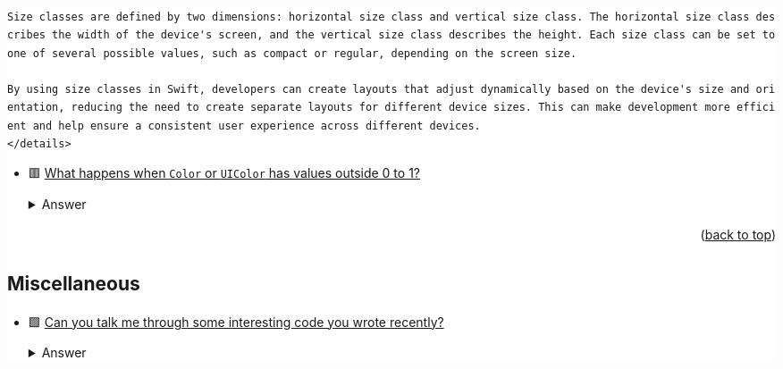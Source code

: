 	Size classes are defined by two dimensions: horizontal size class and vertical size class. The horizontal size class describes the width of the device's screen, and the vertical size class describes the height. Each size class can be set to one of several possible values, such as compact or regular, depending on the screen size.

	By using size classes in Swift, developers can create layouts that adjust dynamically based on the device's size and orientation, reducing the need to create separate layouts for different device sizes. This can make development more efficient and help ensure a consistent user experience across different devices.
	</details>

- 🟥 [What happens when `Color` or `UIColor` has values outside 0 to 1?](https://www.hackingwithswift.com/interview-questions/what-happens-when-color-or-uicolor-has-values-outside-0-to-1)
	<details>
		<summary>Answer</summary>

	In the old days, values outside of 0 and 1 were clamped, or forced to 0 or 1, because they were meaningless. However, A standard sRGB color space clamps each color component—`red`, `green`, and `blue`—to a range of 0 to 1, but SwiftUI colors use an extended sRGB color space, so you can use component values outside that range. This makes it possible to create colors using the `Color.RGBColorSpace.sRGB` or `Color.RGBColorSpace.sRGBLinear` color space that make full use of the wider gamut of a diplay that supports `Color.RGBColorSpace.displayP3`.
	</details>

<p align="right">(<a href="#top">back to top</a>)</p>

## Miscellaneous

- 🟩 [Can you talk me through some interesting code you wrote recently?](https://www.hackingwithswift.com/interview-questions/can-you-talk-me-through-some-interesting-code-you-wrote-recently)
	<details>
		<summary>Answer</summary>

	This question is broad and specific to the person being asked. However, here's an extensive answer talking about animations:

	>Recently, I worked on an iOS app that required a custom view that would animate the transition between two child views. This view needed to perform a series of animations in a specific order, with some animations happening simultaneously and others happening sequentially. To accomplish this, I created a custom animation manager class that used Core Animation to perform the animations.
	>
	>The animation manager class had a public function that could be called to start the animation. This function took two views as parameters - the view that was currently being displayed and the view that was going to be displayed after the animation was complete.
	>
	>Inside the animation manager class, I used a combination of `CABasicAnimation` and `CAAnimationGroup` to perform the animations. I also used a completion block to make sure that the new view was added to the screen hierarchy at the correct time.
	>
	>One of the challenges with this code was making sure that the animations were performant and didn't cause any dropped frames or other issues. To do this, I used a combination of profiling tools and manual testing to make sure that the animations were smooth and didn't cause any performance problems.
	>
	>I was happy with how this code turned out. It was a great learning experience for me to work with Core Animation in Swift.
	</details>
